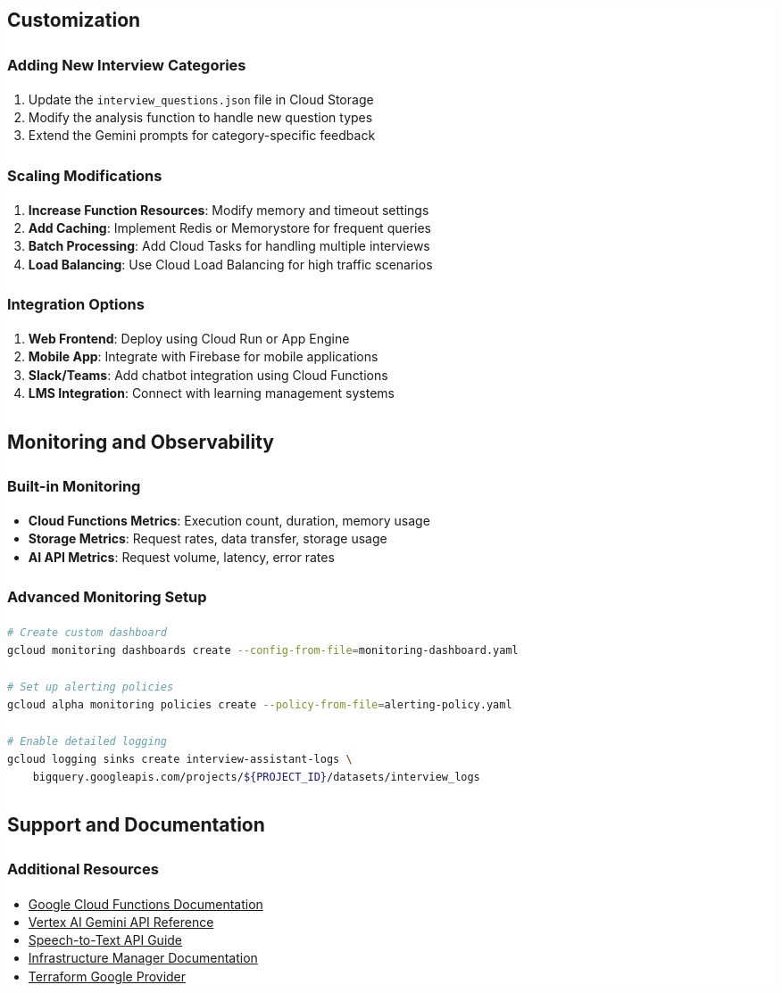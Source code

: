 ## Customization

### Adding New Interview Categories

1. Update the `interview_questions.json` file in Cloud Storage
2. Modify the analysis function to handle new question types
3. Extend the Gemini prompts for category-specific feedback

### Scaling Modifications

1. **Increase Function Resources**: Modify memory and timeout settings
2. **Add Caching**: Implement Redis or Memorystore for frequent queries
3. **Batch Processing**: Add Cloud Tasks for handling multiple interviews
4. **Load Balancing**: Use Cloud Load Balancing for high traffic scenarios

### Integration Options

1. **Web Frontend**: Deploy using Cloud Run or App Engine
2. **Mobile App**: Integrate with Firebase for mobile applications
3. **Slack/Teams**: Add chatbot integration using Cloud Functions
4. **LMS Integration**: Connect with learning management systems

## Monitoring and Observability

### Built-in Monitoring

- **Cloud Functions Metrics**: Execution count, duration, memory usage
- **Storage Metrics**: Request rates, data transfer, storage usage
- **AI API Metrics**: Request volume, latency, error rates

### Advanced Monitoring Setup

```bash
# Create custom dashboard
gcloud monitoring dashboards create --config-from-file=monitoring-dashboard.yaml

# Set up alerting policies
gcloud alpha monitoring policies create --policy-from-file=alerting-policy.yaml

# Enable detailed logging
gcloud logging sinks create interview-assistant-logs \
    bigquery.googleapis.com/projects/${PROJECT_ID}/datasets/interview_logs
```

## Support and Documentation

### Additional Resources

- [Google Cloud Functions Documentation](https://cloud.google.com/functions/docs)
- [Vertex AI Gemini API Reference](https://cloud.google.com/vertex-ai/docs/generative-ai/model-reference/gemini)
- [Speech-to-Text API Guide](https://cloud.google.com/speech-to-text/docs)
- [Infrastructure Manager Documentation](https://cloud.google.com/infrastructure-manager/docs)
- [Terraform Google Provider](https://registry.terraform.io/providers/hashicorp/google/latest/docs)
